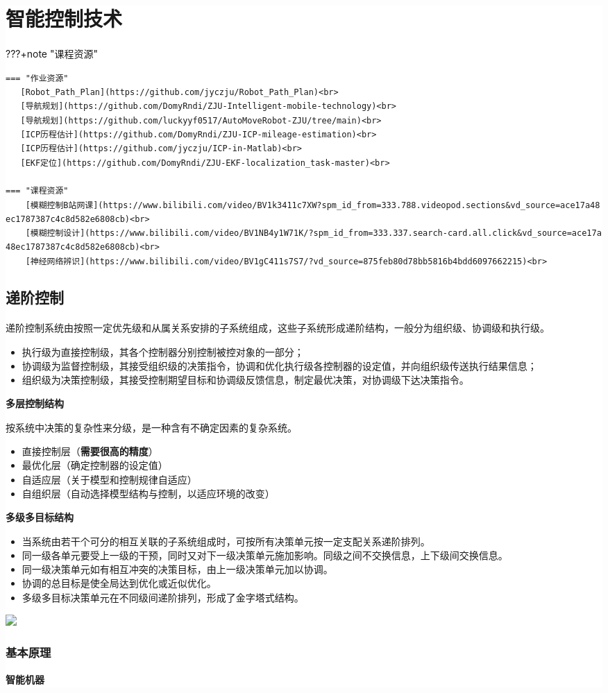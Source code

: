 # 智能控制技术

???+note "课程资源"


    === "作业资源"
       [Robot_Path_Plan](https://github.com/jyczju/Robot_Path_Plan)<br>
       [导航规划](https://github.com/DomyRndi/ZJU-Intelligent-mobile-technology)<br>
       [导航规划](https://github.com/luckyyf0517/AutoMoveRobot-ZJU/tree/main)<br>
       [ICP历程估计](https://github.com/DomyRndi/ZJU-ICP-mileage-estimation)<br>
       [ICP历程估计](https://github.com/jyczju/ICP-in-Matlab)<br>
       [EKF定位](https://github.com/DomyRndi/ZJU-EKF-localization_task-master)<br>
       
    === "课程资源"
    	[模糊控制B站网课](https://www.bilibili.com/video/BV1k3411c7XW?spm_id_from=333.788.videopod.sections&vd_source=ace17a48ec1787387c4c8d582e6808cb)<br>
    	[模糊控制设计](https://www.bilibili.com/video/BV1NB4y1W71K/?spm_id_from=333.337.search-card.all.click&vd_source=ace17a48ec1787387c4c8d582e6808cb)<br>
    	[神经网络辨识](https://www.bilibili.com/video/BV1gC411s7S7/?vd_source=875feb80d78bb5816b4bdd6097662215)<br>





## 递阶控制

递阶控制系统由按照一定优先级和从属关系安排的子系统组成，这些子系统形成递阶结构，一般分为组织级、协调级和执行级。

- 执行级为直接控制级，其各个控制器分别控制被控对象的一部分；
- 协调级为监督控制级，其接受组织级的决策指令，协调和优化执行级各控制器的设定值，并向组织级传送执行结果信息；
- 组织级为决策控制级，其接受控制期望目标和协调级反馈信息，制定最优决策，对协调级下达决策指令。 

**多层控制结构**

按系统中决策的复杂性来分级，是一种含有不确定因素的复杂系统。

- 直接控制层（**需要很高的精度**）
- 最优化层（确定控制器的设定值）
- 自适应层（关于模型和控制规律自适应）
- 自组织层（自动选择模型结构与控制，以适应环境的改变） 

**多级多目标结构**

- 当系统由若干个可分的相互关联的子系统组成时，可按所有决策单元按一定支配关系递阶排列。
- 同一级各单元要受上一级的干预，同时又对下一级决策单元施加影响。同级之间不交换信息，上下级间交换信息。
- 同一级决策单元如有相互冲突的决策目标，由上一级决策单元加以协调。
- 协调的总目标是使全局达到优化或近似优化。
- 多级多目标决策单元在不同级间递阶排列，形成了金字塔式结构。



![](https://zyysite.oss-cn-hangzhou.aliyuncs.com/202411161322178.png)

### 基本原理

**智能机器**
